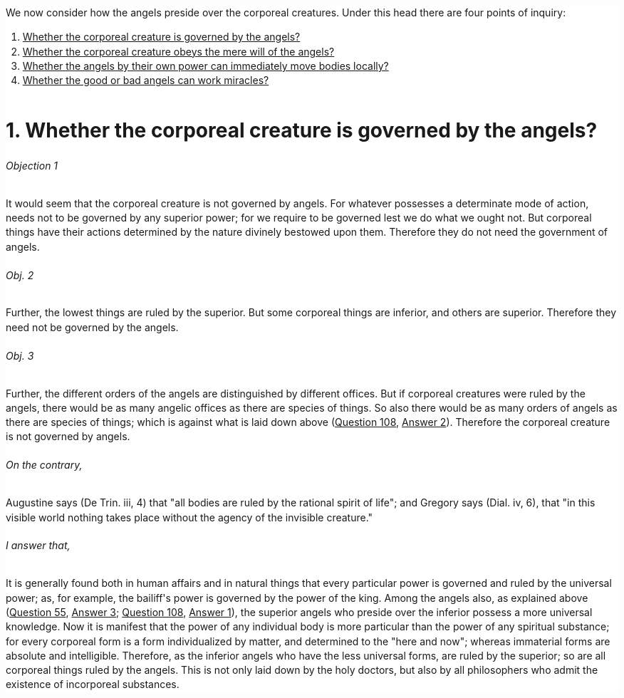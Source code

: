 We now consider how the angels preside over the corporeal creatures. Under this head there are four points of inquiry:  

1. [ Whether the corporeal creature is governed by the angels?](#1.%20Whether%20the%20corporeal%20creature%20is%20governed%20by%20the%20angels?)
2. [ Whether the corporeal creature obeys the mere will of the angels?](#2.%20Whether%20corporeal%20matter%20obeys%20the%20mere%20will%20of%20an%20angel?)
3. [ Whether the angels by their own power can immediately move bodies locally?  ](#3.%20Whether%20bodies%20obey%20the%20angels%20as%20regards%20local%20motion?)
4. [ Whether the good or bad angels can work miracles?](#4.%20Whether%20angels%20can%20work%20miracles?)



# 1. Whether the corporeal creature is governed by the angels? 

###### Objection 1
It would seem that the corporeal creature is not governed by angels. For whatever possesses a determinate mode of action, needs not to be governed by any superior power; for we require to be governed lest we do what we ought not. But corporeal things have their actions determined by the nature divinely bestowed upon them. Therefore they do not need the government of angels.  

###### Obj. 2
Further, the lowest things are ruled by the superior. But some corporeal things are inferior, and others are superior. Therefore they need not be governed by the angels.  

###### Obj. 3
Further, the different orders of the angels are distinguished by different offices. But if corporeal creatures were ruled by the angels, there would be as many angelic offices as there are species of things. So also there would be as many orders of angels as there are species of things; which is against what is laid down above ([Question 108](108.%20Angelic%20Degrees%20of%20Hierarchies%20and%20Orders.md), [Answer 2](108.%20Angelic%20Degrees%20of%20Hierarchies%20and%20Orders.md#2.%20Whether%20there%20are%20several%20orders%20in%20one%20hierarchy?%20)). Therefore the corporeal creature is not governed by angels.  

###### On the contrary,
Augustine says (De Trin. iii, 4) that "all bodies are ruled by the rational spirit of life"; and Gregory says (Dial. iv, 6), that "in this visible world nothing takes place without the agency of the invisible creature."  

###### I answer that,
It is generally found both in human affairs and in natural things that every particular power is governed and ruled by the universal power; as, for example, the bailiff's power is governed by the power of the king. Among the angels also, as explained above ([Question 55](../050.%20Angels%20(15)/55.%20Medium%20of%20the%20Angelic%20Knowledge.md), [Answer 3](../050.%20Angels%20(15)/55.%20Medium%20of%20the%20Angelic%20Knowledge.md#3.%20Whether%20the%20higher%20angels%20understand%20by%20more%20universal%20species%20than%20the%20lower%20angels?%20); [Question 108](108.%20Angelic%20Degrees%20of%20Hierarchies%20and%20Orders.md), [Answer 1](108.%20Angelic%20Degrees%20of%20Hierarchies%20and%20Orders.md#1.%20Whether%20all%20the%20angels%20are%20of%20one%20hierarchy?%20)), the superior angels who preside over the inferior possess a more universal knowledge. Now it is manifest that the power of any individual body is more particular than the power of any spiritual substance; for every corporeal form is a form individualized by matter, and determined to the "here and now"; whereas immaterial forms are absolute and intelligible. Therefore, as the inferior angels who have the less universal forms, are ruled by the superior; so are all corporeal things ruled by the angels. This is not only laid down by the holy doctors, but also by all philosophers who admit the existence of incorporeal substances.  
